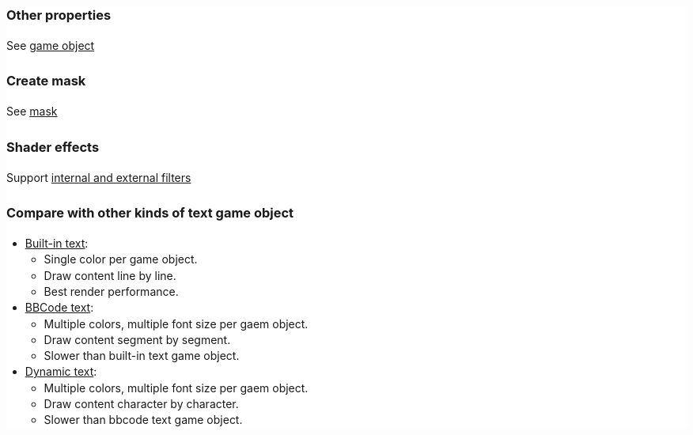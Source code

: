 ### Other properties

See [game object](gameobject.md)

### Create mask

See [mask](mask.md)

### Shader effects

Support [internal and external filters](shader-builtin.md)

### Compare with other kinds of text game object

- [Built-in text](text.md): 
    - Single color per game object.
    - Draw content line by line.
    - Best render performance.
- [BBCode text](bbcodetext.md): 
    - Multiple colors, multiple font size per gaem object.
    - Draw content segment by segment.
    - Slower than built-in text game object.
- [Dynamic text](dynamictext.md):
    - Multiple colors, multiple font size per gaem object.
    - Draw content character by character.
    - Slower than bbcode text game object.